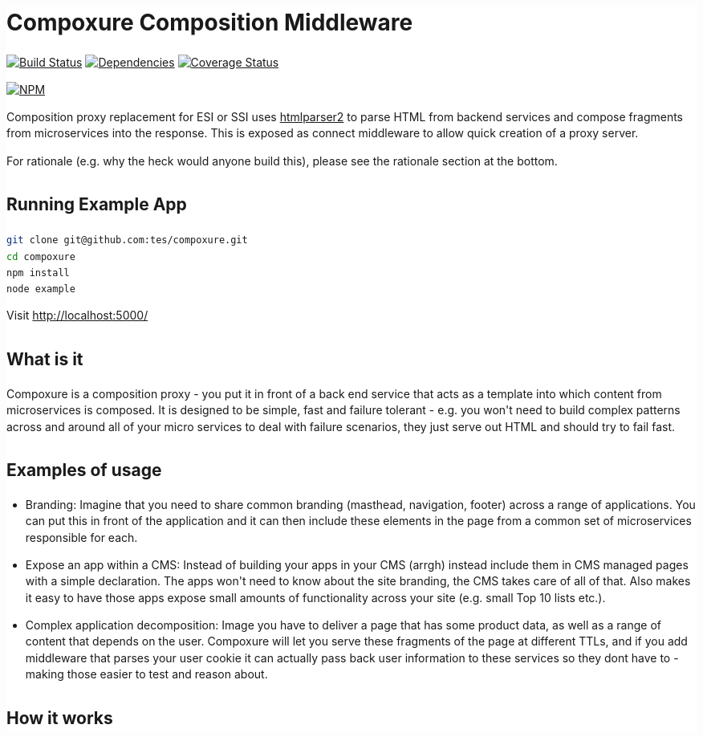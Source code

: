 # Compoxure Composition Middleware
[![Build Status](https://travis-ci.org/tes/compoxure.svg?branch=master)](https://travis-ci.org/tes/compoxure) [![Dependencies](https://david-dm.org/tes/compoxure.svg)](https://david-dm.org/tes/compoxure) [![Coverage Status](https://img.shields.io/coveralls/tes/compoxure.svg)](https://coveralls.io/r/tes/compoxure?branch=master)

[![NPM](https://nodei.co/npm/compoxure.png?downloads=true)](https://nodei.co/npm/compoxure/)

Composition proxy replacement for ESI or SSI uses [htmlparser2](https://github.com/fb55/htmlparser2/) to parse HTML from backend services and compose fragments from microservices into the response.  This is exposed as connect middleware to allow quick creation of a proxy server.

For rationale (e.g. why the heck would anyone build this), please see the rationale section at the bottom.

## Running Example App

```bash
git clone git@github.com:tes/compoxure.git
cd compoxure
npm install
node example
```
Visit [http://localhost:5000/](http://localhost:5000/)

## What is it

Compoxure is a composition proxy - you put it in front of a back end service that acts as a template into which content from microservices is composed.  It is designed to be simple, fast and failure tolerant - e.g. you won't need to build complex patterns across and around all of your micro services to deal with failure scenarios, they just serve out HTML and should try to fail fast.

## Examples of usage

 - Branding: Imagine that you need to share common branding (masthead, navigation, footer) across a range of applications.  You can put this in front of the application and it can then include these elements in the page from a common set of microservices responsible for each.

 - Expose an app within a CMS: Instead of building your apps in your CMS (arrgh) instead include them in CMS managed pages with a simple declaration.  The apps won't need to know about the site branding, the CMS takes care of all of that.  Also makes it easy to have those apps expose small amounts of functionality across your site (e.g. small Top 10 lists etc.).

 - Complex application decomposition:  Image you have to deliver a page that has some product data, as well as a range of content that depends on the user.  Compoxure will let you serve these fragments of the page at different TTLs, and if you add middleware that parses your user cookie it can actually pass back user information to these services so they dont have to - making those easier to test and reason about.

## How it works
